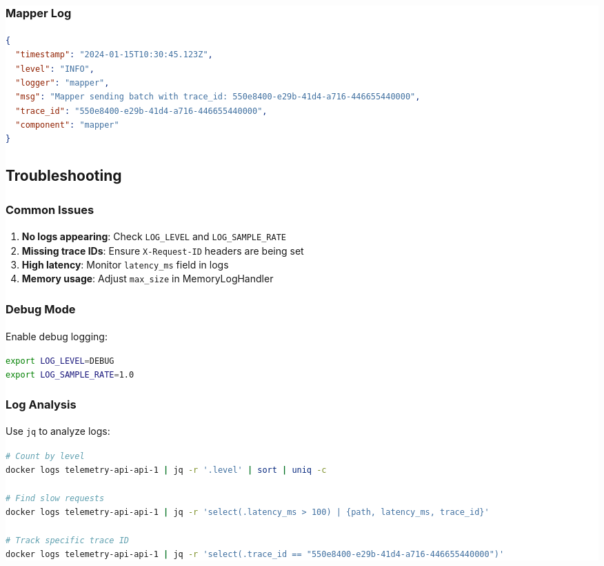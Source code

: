 ### Mapper Log

```json
{
  "timestamp": "2024-01-15T10:30:45.123Z",
  "level": "INFO",
  "logger": "mapper",
  "msg": "Mapper sending batch with trace_id: 550e8400-e29b-41d4-a716-446655440000",
  "trace_id": "550e8400-e29b-41d4-a716-446655440000",
  "component": "mapper"
}
```

## Troubleshooting

### Common Issues

1. **No logs appearing**: Check `LOG_LEVEL` and `LOG_SAMPLE_RATE`
2. **Missing trace IDs**: Ensure `X-Request-ID` headers are being set
3. **High latency**: Monitor `latency_ms` field in logs
4. **Memory usage**: Adjust `max_size` in MemoryLogHandler

### Debug Mode

Enable debug logging:

```bash
export LOG_LEVEL=DEBUG
export LOG_SAMPLE_RATE=1.0
```

### Log Analysis

Use `jq` to analyze logs:

```bash
# Count by level
docker logs telemetry-api-api-1 | jq -r '.level' | sort | uniq -c

# Find slow requests
docker logs telemetry-api-api-1 | jq -r 'select(.latency_ms > 100) | {path, latency_ms, trace_id}'

# Track specific trace ID
docker logs telemetry-api-api-1 | jq -r 'select(.trace_id == "550e8400-e29b-41d4-a716-446655440000")'
```
